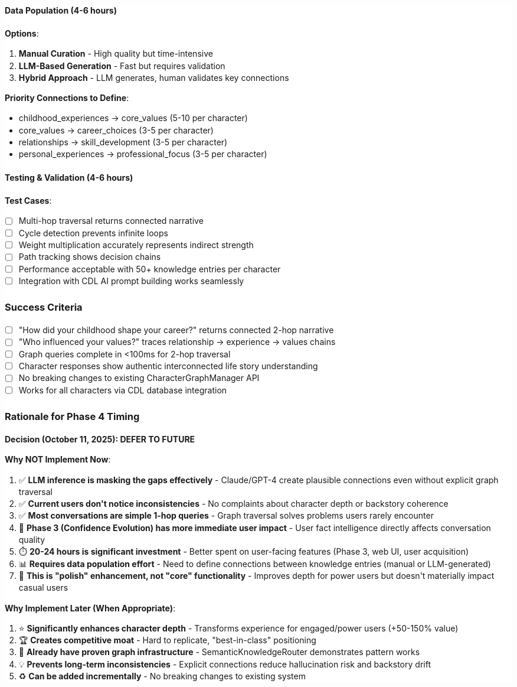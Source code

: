 #### Data Population (4-6 hours)

**Options**:
1. **Manual Curation** - High quality but time-intensive
2. **LLM-Based Generation** - Fast but requires validation
3. **Hybrid Approach** - LLM generates, human validates key connections

**Priority Connections to Define**:
- childhood_experiences → core_values (5-10 per character)
- core_values → career_choices (3-5 per character)
- relationships → skill_development (3-5 per character)
- personal_experiences → professional_focus (3-5 per character)

#### Testing & Validation (4-6 hours)

**Test Cases**:
- [ ] Multi-hop traversal returns connected narrative
- [ ] Cycle detection prevents infinite loops
- [ ] Weight multiplication accurately represents indirect strength
- [ ] Path tracking shows decision chains
- [ ] Performance acceptable with 50+ knowledge entries per character
- [ ] Integration with CDL AI prompt building works seamlessly

### Success Criteria

- [ ] "How did your childhood shape your career?" returns connected 2-hop narrative
- [ ] "Who influenced your values?" traces relationship → experience → values chains
- [ ] Graph queries complete in <100ms for 2-hop traversal
- [ ] Character responses show authentic interconnected life story understanding
- [ ] No breaking changes to existing CharacterGraphManager API
- [ ] Works for all characters via CDL database integration

### Rationale for Phase 4 Timing

**Decision (October 11, 2025): DEFER TO FUTURE**

**Why NOT Implement Now**:
1. ✅ **LLM inference is masking the gaps effectively** - Claude/GPT-4 create plausible connections even without explicit graph traversal
2. ✅ **Current users don't notice inconsistencies** - No complaints about character depth or backstory coherence
3. ✅ **Most conversations are simple 1-hop queries** - Graph traversal solves problems users rarely encounter
4. 🎯 **Phase 3 (Confidence Evolution) has more immediate user impact** - User fact intelligence directly affects conversation quality
5. ⏱️ **20-24 hours is significant investment** - Better spent on user-facing features (Phase 3, web UI, user acquisition)
6. 📊 **Requires data population effort** - Need to define connections between knowledge entries (manual or LLM-generated)
7. 🎨 **This is "polish" enhancement, not "core" functionality** - Improves depth for power users but doesn't materially impact casual users

**Why Implement Later (When Appropriate)**:
1. ⭐ **Significantly enhances character depth** - Transforms experience for engaged/power users (+50-150% value)
2. 🏆 **Creates competitive moat** - Hard to replicate, "best-in-class" positioning
3. 🔧 **Already have proven graph infrastructure** - SemanticKnowledgeRouter demonstrates pattern works
4. 💡 **Prevents long-term inconsistencies** - Explicit connections reduce hallucination risk and backstory drift
5. ♻️ **Can be added incrementally** - No breaking changes to existing system
